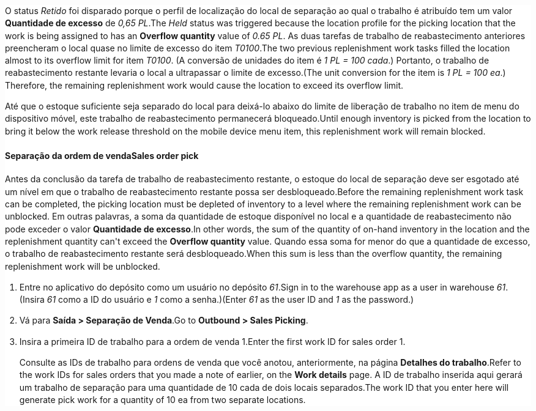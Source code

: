 <span data-ttu-id="404e3-298">O status *Retido* foi disparado porque o perfil de localização do local de separação ao qual o trabalho é atribuído tem um valor **Quantidade de excesso** de *0,65 PL*.</span><span class="sxs-lookup"><span data-stu-id="404e3-298">The *Held* status was triggered because the location profile for the picking location that the work is being assigned to has an **Overflow quantity** value of *0.65 PL*.</span></span> <span data-ttu-id="404e3-299">As duas tarefas de trabalho de reabastecimento anteriores preencheram o local quase no limite de excesso do item *T0100*.</span><span class="sxs-lookup"><span data-stu-id="404e3-299">The two previous replenishment work tasks filled the location almost to its overflow limit for item *T0100*.</span></span> <span data-ttu-id="404e3-300">(A conversão de unidades do item é *1 PL = 100 cada*.) Portanto, o trabalho de reabastecimento restante levaria o local a ultrapassar o limite de excesso.</span><span class="sxs-lookup"><span data-stu-id="404e3-300">(The unit conversion for the item is *1 PL = 100 ea*.) Therefore, the remaining replenishment work would cause the location to exceed its overflow limit.</span></span>

<span data-ttu-id="404e3-301">Até que o estoque suficiente seja separado do local para deixá-lo abaixo do limite de liberação de trabalho no item de menu do dispositivo móvel, este trabalho de reabastecimento permanecerá bloqueado.</span><span class="sxs-lookup"><span data-stu-id="404e3-301">Until enough inventory is picked from the location to bring it below the work release threshold on the mobile device menu item, this replenishment work will remain blocked.</span></span>

#### <a name="sales-order-pick"></a><span data-ttu-id="404e3-302">Separação da ordem de venda</span><span class="sxs-lookup"><span data-stu-id="404e3-302">Sales order pick</span></span>

<span data-ttu-id="404e3-303">Antes da conclusão da tarefa de trabalho de reabastecimento restante, o estoque do local de separação deve ser esgotado até um nível em que o trabalho de reabastecimento restante possa ser desbloqueado.</span><span class="sxs-lookup"><span data-stu-id="404e3-303">Before the remaining replenishment work task can be completed, the picking location must be depleted of inventory to a level where the remaining replenishment work can be unblocked.</span></span> <span data-ttu-id="404e3-304">Em outras palavras, a soma da quantidade de estoque disponível no local e a quantidade de reabastecimento não pode exceder o valor **Quantidade de excesso**.</span><span class="sxs-lookup"><span data-stu-id="404e3-304">In other words, the sum of the quantity of on-hand inventory in the location and the replenishment quantity can't exceed the **Overflow quantity** value.</span></span> <span data-ttu-id="404e3-305">Quando essa soma for menor do que a quantidade de excesso, o trabalho de reabastecimento restante será desbloqueado.</span><span class="sxs-lookup"><span data-stu-id="404e3-305">When this sum is less than the overflow quantity, the remaining replenishment work will be unblocked.</span></span>

1. <span data-ttu-id="404e3-306">Entre no aplicativo do depósito como um usuário no depósito *61*.</span><span class="sxs-lookup"><span data-stu-id="404e3-306">Sign in to the warehouse app as a user in warehouse *61*.</span></span> <span data-ttu-id="404e3-307">(Insira *61* como a ID do usuário e *1* como a senha.)</span><span class="sxs-lookup"><span data-stu-id="404e3-307">(Enter *61* as the user ID and *1* as the password.)</span></span>
1. <span data-ttu-id="404e3-308">Vá para **Saída \> Separação de Venda**.</span><span class="sxs-lookup"><span data-stu-id="404e3-308">Go to **Outbound \> Sales Picking**.</span></span>
1. <span data-ttu-id="404e3-309">Insira a primeira ID de trabalho para a ordem de venda 1.</span><span class="sxs-lookup"><span data-stu-id="404e3-309">Enter the first work ID for sales order 1.</span></span>

    <span data-ttu-id="404e3-310">Consulte as IDs de trabalho para ordens de venda que você anotou, anteriormente, na página **Detalhes do trabalho**.</span><span class="sxs-lookup"><span data-stu-id="404e3-310">Refer to the work IDs for sales orders that you made a note of earlier, on the **Work details** page.</span></span> <span data-ttu-id="404e3-311">A ID de trabalho inserida aqui gerará um trabalho de separação para uma quantidade de 10 cada de dois locais separados.</span><span class="sxs-lookup"><span data-stu-id="404e3-311">The work ID that you enter here will generate pick work for a quantity of 10 ea from two separate locations.</span></span>
